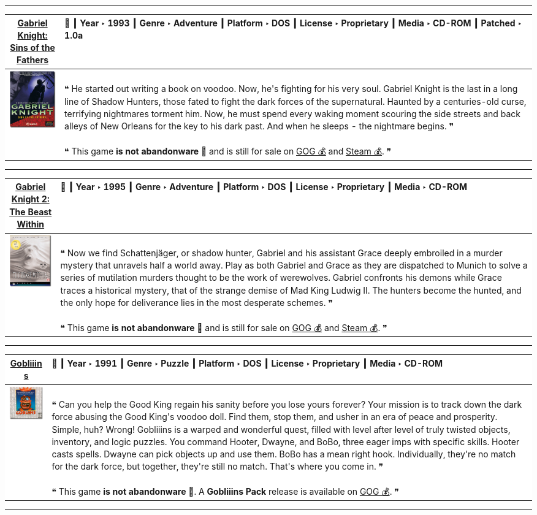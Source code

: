
---

| [Gabriel Knight: Sins of the Fathers](../../../All%20Programs/Games/Gabriel%20Knight%20-%20Sins%20of%20the%20Fathers/README.md) | 📌 ┃ **Year** ‣ 1993 ┃ **Genre** ‣ Adventure ┃ **Platform** ‣ DOS ┃ **License** ‣ Proprietary ┃ **Media** ‣ CD-ROM ┃ **Patched** ‣ 1.0a  |
|:---:|:---|
|  [![Gabriel Knight: Sins of the Fathers](../../../All%20Programs/Games/Gabriel%20Knight%20-%20Sins%20of%20the%20Fathers/Thumbnail.png "Gabriel Knight: Sins of the Fathers")](../../../All%20Programs/Games/Gabriel%20Knight%20-%20Sins%20of%20the%20Fathers/README.md) <br>&nbsp;&nbsp;&nbsp;&nbsp;&nbsp;&nbsp;&nbsp;&nbsp;&nbsp;&nbsp;&nbsp;&nbsp;&nbsp;&nbsp;&nbsp;&nbsp;&nbsp;&nbsp;&nbsp;&nbsp;&nbsp;&nbsp;&nbsp;&nbsp;&nbsp;&nbsp;&nbsp;&nbsp;&nbsp;&nbsp;&nbsp;&nbsp;&nbsp;&nbsp;&nbsp;&nbsp; | <br>❝ He started out writing a book on voodoo. Now, he's fighting for his very soul. Gabriel Knight is the last in a long line of Shadow Hunters, those fated to fight the dark forces of the supernatural. Haunted by a centuries-old curse, terrifying nightmares torment him. Now, he must spend every waking moment scouring the side streets and back alleys of New Orleans for the key to his dark past. And when he sleeps - the nightmare begins. ❞<br><br>❝ This game **is not abandonware 🚫** and is still for sale on [GOG 💰](https://www.gog.com/en/game/gabriel_knight_sins_of_the_fathers) and [Steam 💰](https://store.steampowered.com/app/495700/Gabriel_Knight_Sins_of_the_Father/). ❞<br> |

---

| [Gabriel Knight 2: The Beast Within](../../../All%20Programs/Games/Gabriel%20Knight%202%20-%20The%20Beast%20Within/README.md) | 📌 ┃ **Year** ‣ 1995 ┃ **Genre** ‣ Adventure ┃ **Platform** ‣ DOS ┃ **License** ‣ Proprietary ┃ **Media** ‣ CD-ROM  |
|:---:|:---|
|  [![Gabriel Knight 2: The Beast Within](../../../All%20Programs/Games/Gabriel%20Knight%202%20-%20The%20Beast%20Within/Thumbnail.png "Gabriel Knight 2: The Beast Within")](../../../All%20Programs/Games/Gabriel%20Knight%202%20-%20The%20Beast%20Within/README.md) <br>&nbsp;&nbsp;&nbsp;&nbsp;&nbsp;&nbsp;&nbsp;&nbsp;&nbsp;&nbsp;&nbsp;&nbsp;&nbsp;&nbsp;&nbsp;&nbsp;&nbsp;&nbsp;&nbsp;&nbsp;&nbsp;&nbsp;&nbsp;&nbsp;&nbsp;&nbsp;&nbsp;&nbsp;&nbsp;&nbsp;&nbsp;&nbsp;&nbsp;&nbsp;&nbsp;&nbsp; | <br>❝ Now we find Schattenjäger, or shadow hunter, Gabriel and his assistant Grace deeply embroiled in a murder mystery that unravels half a world away. Play as both Gabriel and Grace as they are dispatched to Munich to solve a series of mutilation murders thought to be the work of werewolves. Gabriel confronts his demons while Grace traces a historical mystery, that of the strange demise of Mad King Ludwig II. The hunters become the hunted, and the only hope for deliverance lies in the most desperate schemes. ❞<br><br>❝ This game **is not abandonware 🚫** and is still for sale on [GOG 💰](https://gog.com/en/game/gabriel_knight_2_the_beast_within) and [Steam 💰](https://store.steampowered.com/app/496760/The_Beast_Within_A_Gabriel_Knight_Mystery/). ❞<br> |

---

| [Gobliiins](../../../All%20Programs/Games/Gobliiins/README.md) | 📌 ┃ **Year** ‣ 1991 ┃ **Genre** ‣ Puzzle ┃ **Platform** ‣ DOS ┃ **License** ‣ Proprietary ┃ **Media** ‣ CD-ROM  |
|:---:|:---|
|  [![Gobliiins](../../../All%20Programs/Games/Gobliiins/Thumbnail.png "Gobliiins")](../../../All%20Programs/Games/Gobliiins/README.md) <br>&nbsp;&nbsp;&nbsp;&nbsp;&nbsp;&nbsp;&nbsp;&nbsp;&nbsp;&nbsp;&nbsp;&nbsp;&nbsp;&nbsp;&nbsp;&nbsp;&nbsp;&nbsp;&nbsp;&nbsp;&nbsp;&nbsp;&nbsp;&nbsp;&nbsp;&nbsp;&nbsp;&nbsp;&nbsp;&nbsp;&nbsp;&nbsp;&nbsp;&nbsp;&nbsp;&nbsp; | <br>❝ Can you help the Good King regain his sanity before you lose yours forever? Your mission is to track down the dark force abusing the Good King's voodoo doll. Find them, stop them, and usher in an era of peace and prosperity. Simple, huh? Wrong! Gobliiins is a warped and wonderful quest, filled with level after level of truly twisted objects, inventory, and logic puzzles. You command Hooter, Dwayne, and BoBo, three eager imps with specific skills. Hooter casts spells. Dwayne can pick objects up and use them. BoBo has a mean right hook. Individually, they're no match for the dark force, but together, they're still no match. That's where you come in. ❞<br><br>❝ This game **is not abandonware 🚫**. A **Gobliiins Pack** release is available on [GOG 💰](https://www.gog.com/en/game/gobliiins_pack). ❞<br> |

---
